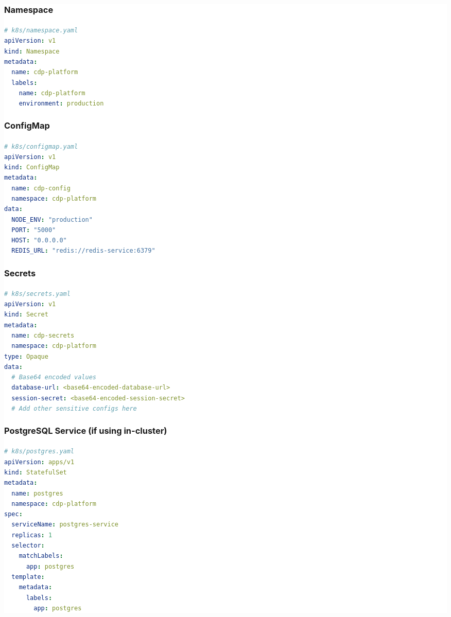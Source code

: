 ### Namespace

```yaml
# k8s/namespace.yaml
apiVersion: v1
kind: Namespace
metadata:
  name: cdp-platform
  labels:
    name: cdp-platform
    environment: production
```

### ConfigMap

```yaml
# k8s/configmap.yaml
apiVersion: v1
kind: ConfigMap
metadata:
  name: cdp-config
  namespace: cdp-platform
data:
  NODE_ENV: "production"
  PORT: "5000"
  HOST: "0.0.0.0"
  REDIS_URL: "redis://redis-service:6379"
```

### Secrets

```yaml
# k8s/secrets.yaml
apiVersion: v1
kind: Secret
metadata:
  name: cdp-secrets
  namespace: cdp-platform
type: Opaque
data:
  # Base64 encoded values
  database-url: <base64-encoded-database-url>
  session-secret: <base64-encoded-session-secret>
  # Add other sensitive configs here
```

### PostgreSQL Service (if using in-cluster)

```yaml
# k8s/postgres.yaml
apiVersion: apps/v1
kind: StatefulSet
metadata:
  name: postgres
  namespace: cdp-platform
spec:
  serviceName: postgres-service
  replicas: 1
  selector:
    matchLabels:
      app: postgres
  template:
    metadata:
      labels:
        app: postgres
```
